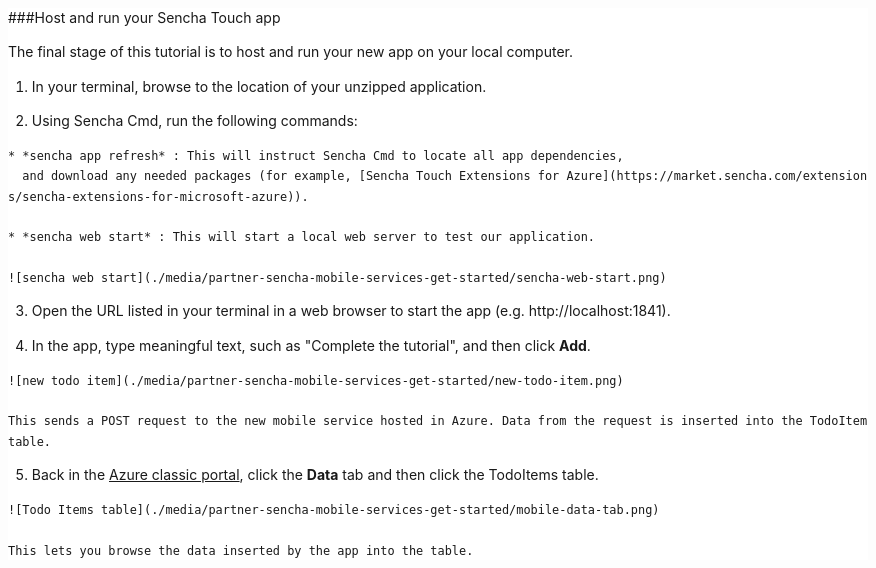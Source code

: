 ###Host and run your Sencha Touch app

The final stage of this tutorial is to host and run your new app on your local computer.

  1. In your terminal, browse to the location of your unzipped application.

  2. Using Sencha Cmd, run the following commands:

    * *sencha app refresh* : This will instruct Sencha Cmd to locate all app dependencies,
      and download any needed packages (for example, [Sencha Touch Extensions for Azure](https://market.sencha.com/extensions/sencha-extensions-for-microsoft-azure)).

    * *sencha web start* : This will start a local web server to test our application.

    ![sencha web start](./media/partner-sencha-mobile-services-get-started/sencha-web-start.png)

  3. Open the URL listed in your terminal in a web browser to start the app (e.g. http://localhost:1841).

  4. In the app, type meaningful text, such as "Complete the tutorial", and then click **Add**.

    ![new todo item](./media/partner-sencha-mobile-services-get-started/new-todo-item.png)

    This sends a POST request to the new mobile service hosted in Azure. Data from the request is inserted into the TodoItem table.

  5. Back in the [Azure classic portal], click the **Data** tab and then click the TodoItems table.

    ![Todo Items table](./media/partner-sencha-mobile-services-get-started/mobile-data-tab.png)

    This lets you browse the data inserted by the app into the table.


[0]: ./media/partner-sencha-mobile-services-get-started/finished-app.png
[Azure classic portal]: https://manage.windowsazure.com/